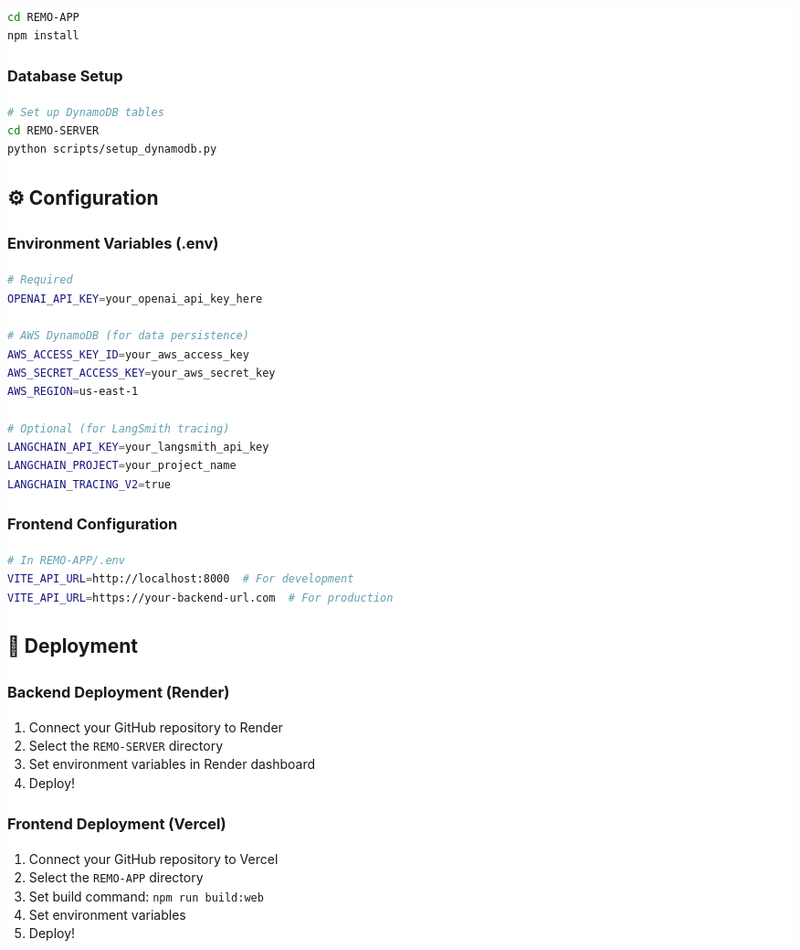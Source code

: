 ```bash
cd REMO-APP
npm install
```

### Database Setup

```bash
# Set up DynamoDB tables
cd REMO-SERVER
python scripts/setup_dynamodb.py
```

## ⚙️ Configuration

### Environment Variables (.env)

```bash
# Required
OPENAI_API_KEY=your_openai_api_key_here

# AWS DynamoDB (for data persistence)
AWS_ACCESS_KEY_ID=your_aws_access_key
AWS_SECRET_ACCESS_KEY=your_aws_secret_key
AWS_REGION=us-east-1

# Optional (for LangSmith tracing)
LANGCHAIN_API_KEY=your_langsmith_api_key
LANGCHAIN_PROJECT=your_project_name
LANGCHAIN_TRACING_V2=true
```

### Frontend Configuration

```bash
# In REMO-APP/.env
VITE_API_URL=http://localhost:8000  # For development
VITE_API_URL=https://your-backend-url.com  # For production
```

## 🚀 Deployment

### Backend Deployment (Render)

1. Connect your GitHub repository to Render
2. Select the `REMO-SERVER` directory
3. Set environment variables in Render dashboard
4. Deploy!

### Frontend Deployment (Vercel)

1. Connect your GitHub repository to Vercel
2. Select the `REMO-APP` directory
3. Set build command: `npm run build:web`
4. Set environment variables
5. Deploy!
